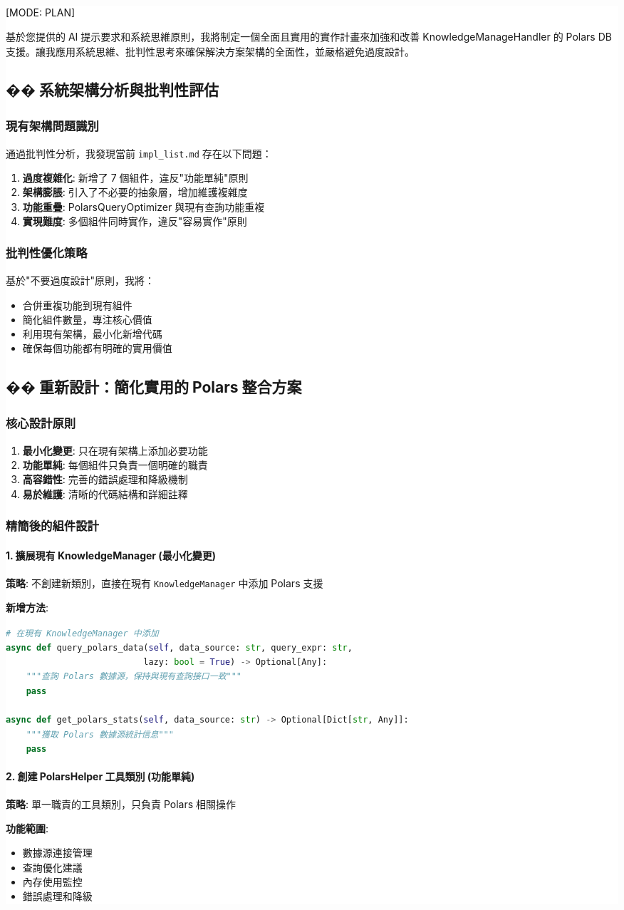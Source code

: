 [MODE: PLAN]

基於您提供的 AI 提示要求和系統思維原則，我將制定一個全面且實用的實作計畫來加強和改善 KnowledgeManageHandler 的 Polars DB 支援。讓我應用系統思維、批判性思考來確保解決方案架構的全面性，並嚴格避免過度設計。

## �� 系統架構分析與批判性評估

### 現有架構問題識別
通過批判性分析，我發現當前 `impl_list.md` 存在以下問題：
1. **過度複雜化**: 新增了 7 個組件，違反"功能單純"原則
2. **架構膨脹**: 引入了不必要的抽象層，增加維護複雜度
3. **功能重疊**: PolarsQueryOptimizer 與現有查詢功能重複
4. **實現難度**: 多個組件同時實作，違反"容易實作"原則

### 批判性優化策略
基於"不要過度設計"原則，我將：
- 合併重複功能到現有組件
- 簡化組件數量，專注核心價值
- 利用現有架構，最小化新增代碼
- 確保每個功能都有明確的實用價值

## �� 重新設計：簡化實用的 Polars 整合方案

### 核心設計原則
1. **最小化變更**: 只在現有架構上添加必要功能
2. **功能單純**: 每個組件只負責一個明確的職責
3. **高容錯性**: 完善的錯誤處理和降級機制
4. **易於維護**: 清晰的代碼結構和詳細註釋

### 精簡後的組件設計

#### 1. 擴展現有 KnowledgeManager (最小化變更)
**策略**: 不創建新類別，直接在現有 `KnowledgeManager` 中添加 Polars 支援

**新增方法**:
```python
# 在現有 KnowledgeManager 中添加
async def query_polars_data(self, data_source: str, query_expr: str, 
                           lazy: bool = True) -> Optional[Any]:
    """查詢 Polars 數據源，保持與現有查詢接口一致"""
    pass

async def get_polars_stats(self, data_source: str) -> Optional[Dict[str, Any]]:
    """獲取 Polars 數據源統計信息"""
    pass
```

#### 2. 創建 PolarsHelper 工具類別 (功能單純)
**策略**: 單一職責的工具類別，只負責 Polars 相關操作

**功能範圍**:
- 數據源連接管理
- 查詢優化建議
- 內存使用監控
- 錯誤處理和降級
